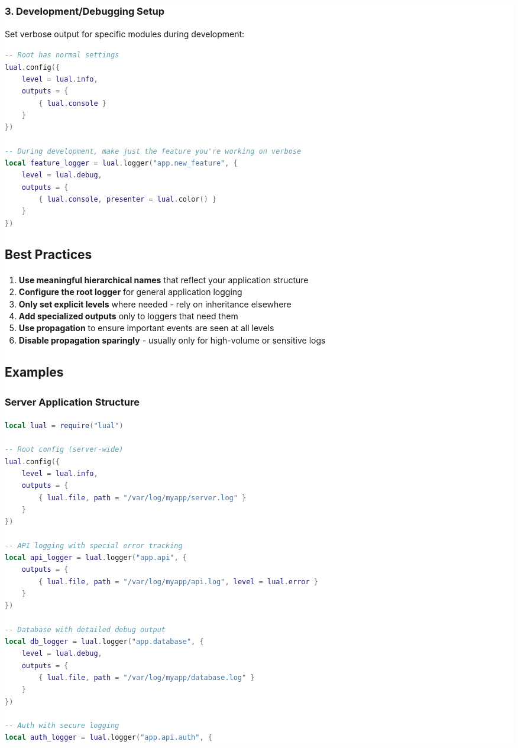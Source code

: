 
### 3. Development/Debugging Setup

Set verbose output for specific modules during development:

```lua
-- Root has normal settings
lual.config({
    level = lual.info,
    outputs = {
        { lual.console }
    }
})

-- During development, make just the feature you're working on verbose
local feature_logger = lual.logger("app.new_feature", {
    level = lual.debug,
    outputs = {
        { lual.console, presenter = lual.color() }
    }
})
```

## Best Practices

1. **Use meaningful hierarchical names** that reflect your application structure
2. **Configure the root logger** for general application logging
3. **Only set explicit levels** where needed - rely on inheritance elsewhere
4. **Add specialized outputs** only to loggers that need them
5. **Use propagation** to ensure important events are seen at all levels
6. **Disable propagation sparingly** - usually only for high-volume or sensitive logs

## Examples

### Server Application Structure

```lua
local lual = require("lual")

-- Root config (server-wide)
lual.config({
    level = lual.info,
    outputs = {
        { lual.file, path = "/var/log/myapp/server.log" }
    }
})

-- API logging with special error tracking
local api_logger = lual.logger("app.api", {
    outputs = {
        { lual.file, path = "/var/log/myapp/api.log", level = lual.error }
    }
})

-- Database with detailed debug output
local db_logger = lual.logger("app.database", {
    level = lual.debug,
    outputs = {
        { lual.file, path = "/var/log/myapp/database.log" }
    }
})

-- Auth with secure logging
local auth_logger = lual.logger("app.api.auth", {
```